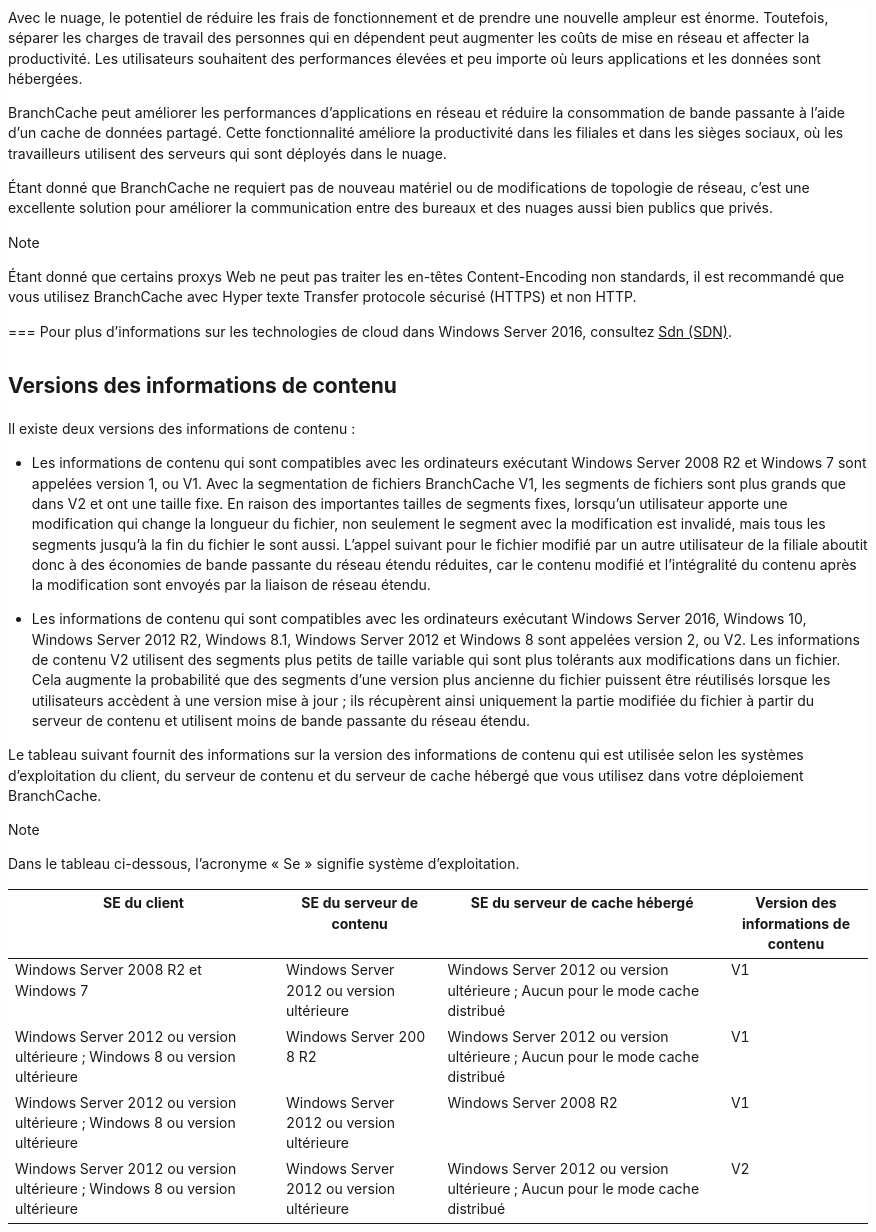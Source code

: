 Avec le nuage, le potentiel de réduire les frais de fonctionnement et de prendre une nouvelle ampleur est énorme. Toutefois, séparer les charges de travail des personnes qui en dépendent peut augmenter les coûts de mise en réseau et affecter la productivité. Les utilisateurs souhaitent des performances élevées et peu importe où leurs applications et les données sont hébergées. 

BranchCache peut améliorer les performances d’applications en réseau et réduire la consommation de bande passante à l’aide d’un cache de données partagé.  Cette fonctionnalité améliore la productivité dans les filiales et dans les sièges sociaux, où les travailleurs utilisent des serveurs qui sont déployés dans le nuage.

Étant donné que BranchCache ne requiert pas de nouveau matériel ou de modifications de topologie de réseau, c’est une excellente solution pour améliorer la communication entre des bureaux et des nuages aussi bien publics que privés.

> [!NOTE]
> Étant donné que certains proxys Web ne peut pas traiter les en-têtes Content-Encoding non standards, il est recommandé que vous utilisez BranchCache avec Hyper texte Transfer protocole sécurisé (HTTPS) et non HTTP.
  
=== Pour plus d’informations sur les technologies de cloud dans Windows Server 2016, consultez [Sdn &#40;SDN&#41;](../sdn/Software-Defined-Networking--SDN-.md).
  
## <a name="bkmk_version"></a>Versions des informations de contenu

Il existe deux versions des informations de contenu :

- Les informations de contenu qui sont compatibles avec les ordinateurs exécutant Windows Server 2008 R2 et Windows 7 sont appelées version 1, ou V1. Avec la segmentation de fichiers BranchCache V1, les segments de fichiers sont plus grands que dans V2 et ont une taille fixe. En raison des importantes tailles de segments fixes, lorsqu’un utilisateur apporte une modification qui change la longueur du fichier, non seulement le segment avec la modification est invalidé, mais tous les segments jusqu’à la fin du fichier le sont aussi. L’appel suivant pour le fichier modifié par un autre utilisateur de la filiale aboutit donc à des économies de bande passante du réseau étendu réduites, car le contenu modifié et l’intégralité du contenu après la modification sont envoyés par la liaison de réseau étendu.

- Les informations de contenu qui sont compatibles avec les ordinateurs exécutant Windows Server 2016, Windows 10, Windows Server 2012 R2, Windows 8.1, Windows Server 2012 et Windows 8 sont appelées version 2, ou V2. Les informations de contenu V2 utilisent des segments plus petits de taille variable qui sont plus tolérants aux modifications dans un fichier. Cela augmente la probabilité que des segments d’une version plus ancienne du fichier puissent être réutilisés lorsque les utilisateurs accèdent à une version mise à jour ; ils récupèrent ainsi uniquement la partie modifiée du fichier à partir du serveur de contenu et utilisent moins de bande passante du réseau étendu.

Le tableau suivant fournit des informations sur la version des informations de contenu qui est utilisée selon les systèmes d’exploitation du client, du serveur de contenu et du serveur de cache hébergé que vous utilisez dans votre déploiement BranchCache.

> [!NOTE]
> Dans le tableau ci-dessous, l’acronyme « Se » signifie système d’exploitation.

|SE du client|SE du serveur de contenu|SE du serveur de cache hébergé|Version des informations de contenu|
|-------------|---------------------|--------------------------|-------------------------------|
|Windows Server 2008 R2 et Windows 7 |Windows Server 2012 ou version ultérieure|Windows Server 2012 ou version ultérieure ; Aucun pour le mode cache distribué|V1|
|Windows Server 2012 ou version ultérieure ; Windows 8 ou version ultérieure|Windows Server 2008 R2 |Windows Server 2012 ou version ultérieure ; Aucun pour le mode cache distribué|V1|
|Windows Server 2012 ou version ultérieure ; Windows 8 ou version ultérieure| Windows Server 2012 ou version ultérieure| Windows Server 2008 R2 |V1|
|Windows Server 2012 ou version ultérieure ; Windows 8 ou version ultérieure|Windows Server 2012 ou version ultérieure|Windows Server 2012 ou version ultérieure ; Aucun pour le mode cache distribué|V2|
